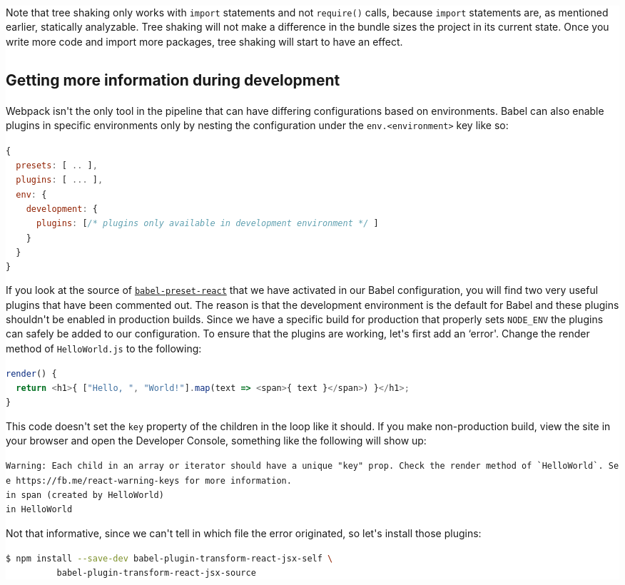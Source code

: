 Note that tree shaking only works with `import` statements and not `require()` calls, because `import` statements are, as mentioned earlier, statically analyzable. Tree shaking will not make a difference in the bundle sizes the project in its current state. Once you write more code and import more packages, tree shaking will start to have an effect.

## Getting more information during development

Webpack isn't the only tool in the pipeline that can have differing configurations based on environments. Babel can also enable plugins in specific environments only by nesting the configuration under the `env.<environment>` key like so:

```js
{
  presets: [ .. ],
  plugins: [ ... ],
  env: {
    development: {
      plugins: [/* plugins only available in development environment */ ]
    }
  }
}
```

If you look at the source of [`babel-preset-react`](https://github.com/babel/babel/blob/master/packages/babel-preset-react/src/index.js) that we have activated in our Babel configuration, you will find two very useful plugins that have been commented out. The reason is that the development environment is the default for Babel and these plugins shouldn't be enabled in production builds. Since we have a specific build for production that properly sets `NODE_ENV` the plugins can safely be added to our configuration. To ensure that the plugins are working, let's first add an ‘error'. Change the render method of `HelloWorld.js` to the following:

```js
render() {
  return <h1>{ ["Hello, ", "World!"].map(text => <span>{ text }</span>) }</h1>;
}
```

This code doesn't set the `key` property of the children in the loop like it should. If you make non-production build, view the site in your browser and open the Developer Console, something like the following will show up:

```text
Warning: Each child in an array or iterator should have a unique "key" prop. Check the render method of `HelloWorld`. See https://fb.me/react-warning-keys for more information.
in span (created by HelloWorld)
in HelloWorld
```

Not that informative, since we can't tell in which file the error originated, so let's install those plugins:

```sh
$ npm install --save-dev babel-plugin-transform-react-jsx-self \
          babel-plugin-transform-react-jsx-source
```
